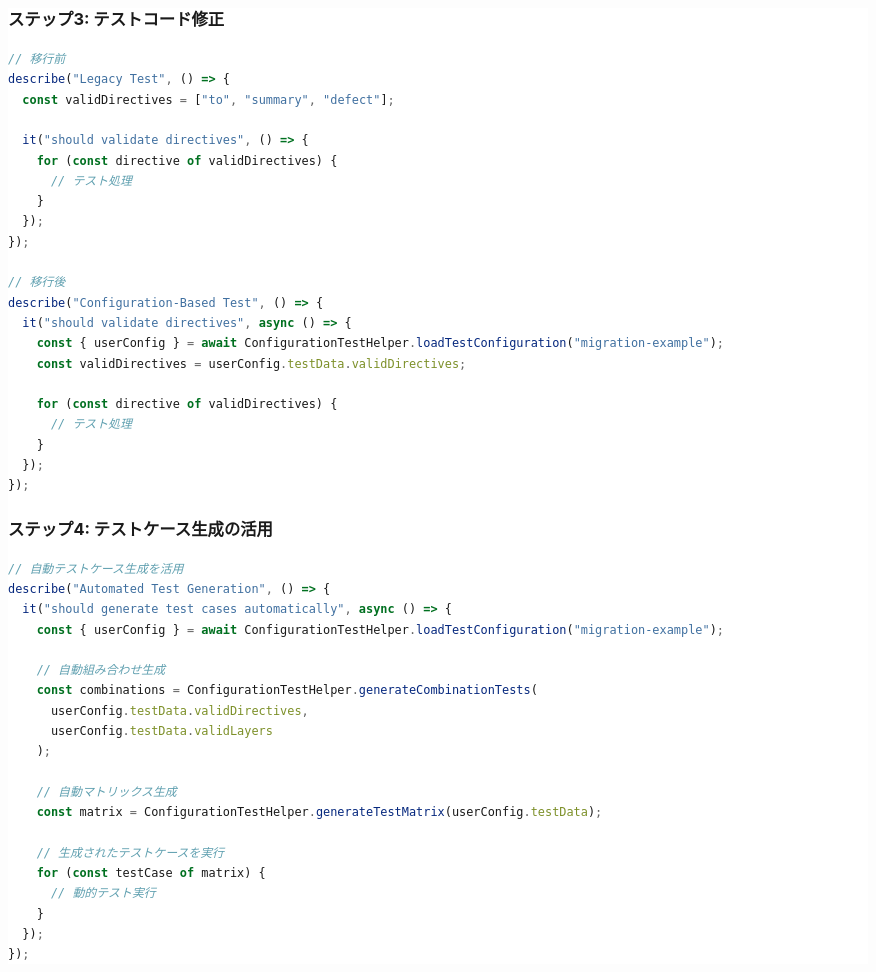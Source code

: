 ### ステップ3: テストコード修正

```typescript
// 移行前
describe("Legacy Test", () => {
  const validDirectives = ["to", "summary", "defect"];
  
  it("should validate directives", () => {
    for (const directive of validDirectives) {
      // テスト処理
    }
  });
});

// 移行後
describe("Configuration-Based Test", () => {
  it("should validate directives", async () => {
    const { userConfig } = await ConfigurationTestHelper.loadTestConfiguration("migration-example");
    const validDirectives = userConfig.testData.validDirectives;
    
    for (const directive of validDirectives) {
      // テスト処理
    }
  });
});
```

### ステップ4: テストケース生成の活用

```typescript
// 自動テストケース生成を活用
describe("Automated Test Generation", () => {
  it("should generate test cases automatically", async () => {
    const { userConfig } = await ConfigurationTestHelper.loadTestConfiguration("migration-example");
    
    // 自動組み合わせ生成
    const combinations = ConfigurationTestHelper.generateCombinationTests(
      userConfig.testData.validDirectives,
      userConfig.testData.validLayers
    );
    
    // 自動マトリックス生成
    const matrix = ConfigurationTestHelper.generateTestMatrix(userConfig.testData);
    
    // 生成されたテストケースを実行
    for (const testCase of matrix) {
      // 動的テスト実行
    }
  });
});
```
